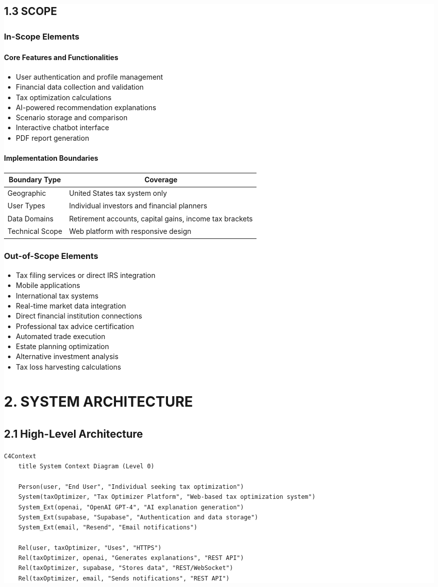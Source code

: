 ## 1.3 SCOPE

### In-Scope Elements

#### Core Features and Functionalities

- User authentication and profile management
- Financial data collection and validation
- Tax optimization calculations
- AI-powered recommendation explanations
- Scenario storage and comparison
- Interactive chatbot interface
- PDF report generation

#### Implementation Boundaries

| Boundary Type | Coverage |
|--------------|-----------|
| Geographic | United States tax system only |
| User Types | Individual investors and financial planners |
| Data Domains | Retirement accounts, capital gains, income tax brackets |
| Technical Scope | Web platform with responsive design |

### Out-of-Scope Elements

- Tax filing services or direct IRS integration
- Mobile applications
- International tax systems
- Real-time market data integration
- Direct financial institution connections
- Professional tax advice certification
- Automated trade execution
- Estate planning optimization
- Alternative investment analysis
- Tax loss harvesting calculations

# 2. SYSTEM ARCHITECTURE

## 2.1 High-Level Architecture

```mermaid
C4Context
    title System Context Diagram (Level 0)
    
    Person(user, "End User", "Individual seeking tax optimization")
    System(taxOptimizer, "Tax Optimizer Platform", "Web-based tax optimization system")
    System_Ext(openai, "OpenAI GPT-4", "AI explanation generation")
    System_Ext(supabase, "Supabase", "Authentication and data storage")
    System_Ext(email, "Resend", "Email notifications")
    
    Rel(user, taxOptimizer, "Uses", "HTTPS")
    Rel(taxOptimizer, openai, "Generates explanations", "REST API")
    Rel(taxOptimizer, supabase, "Stores data", "REST/WebSocket")
    Rel(taxOptimizer, email, "Sends notifications", "REST API")
```
